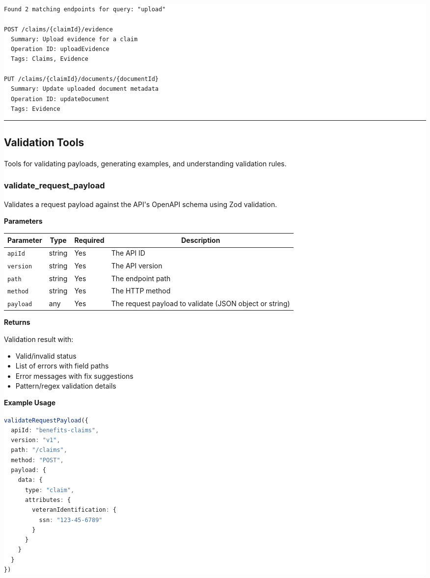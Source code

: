 ```
Found 2 matching endpoints for query: "upload"

POST /claims/{claimId}/evidence
  Summary: Upload evidence for a claim
  Operation ID: uploadEvidence
  Tags: Claims, Evidence

PUT /claims/{claimId}/documents/{documentId}
  Summary: Update uploaded document metadata
  Operation ID: updateDocument
  Tags: Evidence
```

---

## Validation Tools

Tools for validating payloads, generating examples, and understanding validation rules.

### validate_request_payload

Validates a request payload against the API's OpenAPI schema using Zod validation.

**Parameters**

| Parameter | Type | Required | Description |
|-----------|------|----------|-------------|
| `apiId` | string | Yes | The API ID |
| `version` | string | Yes | The API version |
| `path` | string | Yes | The endpoint path |
| `method` | string | Yes | The HTTP method |
| `payload` | any | Yes | The request payload to validate (JSON object or string) |

**Returns**

Validation result with:
- Valid/invalid status
- List of errors with field paths
- Error messages with fix suggestions
- Pattern/regex validation details

**Example Usage**

```typescript
validateRequestPayload({
  apiId: "benefits-claims",
  version: "v1",
  path: "/claims",
  method: "POST",
  payload: {
    data: {
      type: "claim",
      attributes: {
        veteranIdentification: {
          ssn: "123-45-6789"
        }
      }
    }
  }
})
```
